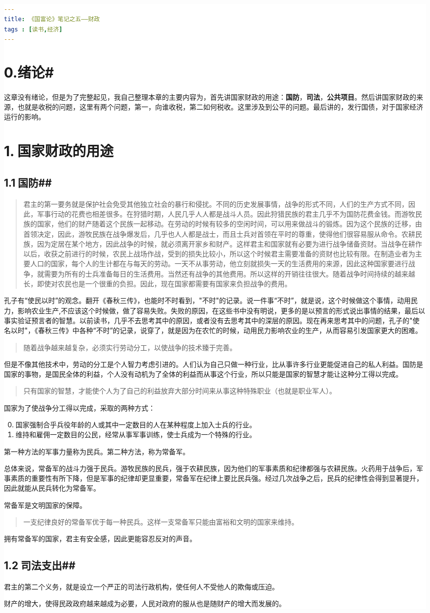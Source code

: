 ```yaml
---
title: 《国富论》笔记之五——财政
tags : [读书,经济]
---
```


# 0.绪论#

这章没有绪论，但是为了完整起见，我自己整理本章的主要内容为，首先讲国家财政的用途：**国防**，**司法**，**公共项目**。然后讲国家财政的来源，也就是收税的问题，这里有两个问题，第一，向谁收税，第二如何税收。这里涉及到公平的问题。最后讲的，发行国债，对于国家经济运行的影响。

# 1. 国家财政的用途
## 1.1 国防##

> 君主的第一要务就是保护社会免受其他独立社会的暴行和侵扰。不同的历史发展事情，战争的形式不同，人们的生产方式不同，因此，军事行动的花费也相差很多。在狩猎时期，人民几乎人人都是战斗人员。因此狩猎民族的君主几乎不为国防花费金钱。而游牧民族的国家，他们的财产随着这个民族一起移动。在劳动的时候有较多的空闲时间，可以用来做战斗的锻炼。因为这个民族的迁移，由首领决定，因此，游牧民族在战争爆发后，几乎也人人都是战士，而且士兵对首领在平时的尊重，使得他们很容易服从命令。农耕民族，因为定居在某个地方，因此战争的时候，就必须离开家乡和财产。这样君主和国家就有必要为进行战争储备资财。当战争在耕作以后，收获之前进行的时候，农民上战场作战，受到的损失比较小，所以这个时候君主需要准备的资财也比较有限。在制造业者为主要人口的国家，每个人的生计都在与每天的劳动。一天不从事劳动，他立刻就损失一天的生活费用的来源，因此这种国家要进行战争，就需要为所有的士兵准备每日的生活费用。当然还有战争的其他费用。所以这样的开销往往很大。随着战争时间持续的越来越长，即使对农民也是一个很重的负担。因此，现在国家都需要有国家来负担战争的费用。

孔子有“使民以时”的观念。翻开《春秋三传》，也能时不时看到，"不时"的记录。说一件事“不时”，就是说，这个时候做这个事情，动用民力，影响农业生产,不应该这个时候做，做了容易失败。失败的原因，在这些书中没有明说，更多的是以预言的形式说出事情的结果，最后以事实验证预言者的智慧。以前读书，几乎不去思考其中的原因，或者没有去思考其中的深层的原因。现在再来思考其中的问题，孔子的"使名以时"，《春秋三传》中各种“不时”的记录，说穿了，就是因为在农忙的时候，动用民力影响农业的生产，从而容易引发国家更大的困难。

> 随着战争越来越复杂，必须实行劳动分工，以使战争的技术臻于完善。

但是不像其他技术中，劳动的分工是个人智力考虑引进的。人们认为自己只做一种行业，比从事许多行业更能促进自己的私人利益。国防是国家的事物，是国民全体的利益，个人没有动机为了全体的利益而从事这个行业，所以只能是国家的智慧才能让这种分工得以完成。

> 只有国家的智慧，才能使个人为了自己的利益放弃大部分时间来从事这种特殊职业（也就是职业军人）。

国家为了使战争分工得以完成，采取的两种方式：

0. 国家强制合乎兵役年龄的人或其中一定数目的人在某种程度上加入士兵的行业。
2. 维持和雇佣一定数目的公民，经常从事军事训练，使士兵成为一个特殊的行业。

第一种方法的军事力量称为民兵。第二种方法，称为常备军。

总体来说，常备军的战斗力强于民兵。游牧民族的民兵，强于农耕民族，因为他们的军事素质和纪律都强与农耕民族。火药用于战争后，军事素质的重要性有所下降，但是军事的纪律却更显重要，常备军在纪律上要比民兵强。经过几次战争之后，民兵的纪律性会得到显著提升，因此就能从民兵转化为常备军。

常备军是文明国家的保障。
> 一支纪律良好的常备军优于每一种民兵。这样一支常备军只能由富裕和文明的国家来维持。

拥有常备军的国家，君主有安全感，因此更能容忍反对的声音。

## 1.2 司法支出##

君主的第二个义务，就是设立一个严正的司法行政机构，使任何人不受他人的欺侮或压迫。

财产的增大，使得民政政府越来越成为必要，人民对政府的服从也是随财产的增大而发展的。
